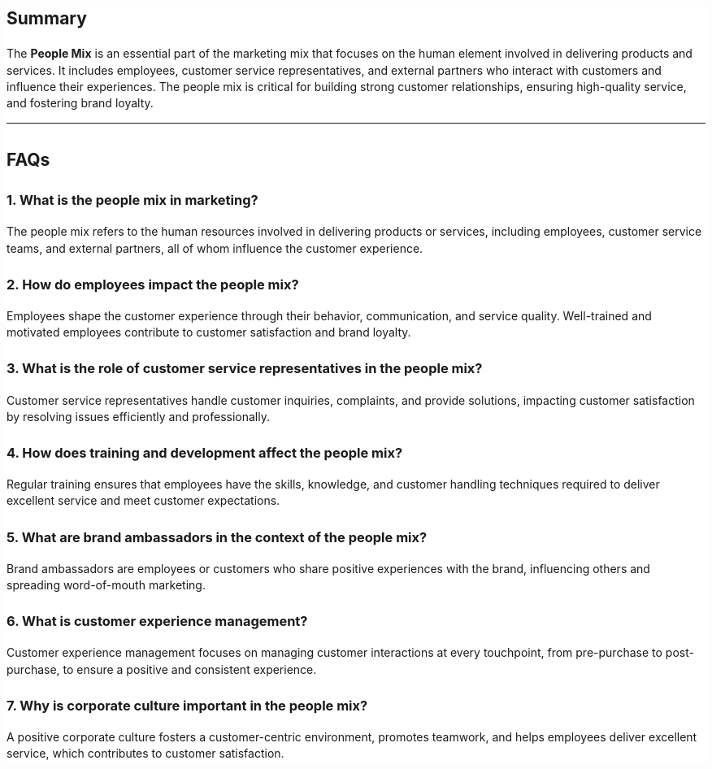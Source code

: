 ## Summary

The **People Mix** is an essential part of the marketing mix that focuses on the human element involved in delivering products and services. It includes employees, customer service representatives, and external partners who interact with customers and influence their experiences. The people mix is critical for building strong customer relationships, ensuring high-quality service, and fostering brand loyalty.

---

## FAQs

### 1. What is the people mix in marketing?

The people mix refers to the human resources involved in delivering products or services, including employees, customer service teams, and external partners, all of whom influence the customer experience.

### 2. How do employees impact the people mix?

Employees shape the customer experience through their behavior, communication, and service quality. Well-trained and motivated employees contribute to customer satisfaction and brand loyalty.

### 3. What is the role of customer service representatives in the people mix?

Customer service representatives handle customer inquiries, complaints, and provide solutions, impacting customer satisfaction by resolving issues efficiently and professionally.

### 4. How does training and development affect the people mix?

Regular training ensures that employees have the skills, knowledge, and customer handling techniques required to deliver excellent service and meet customer expectations.

### 5. What are brand ambassadors in the context of the people mix?

Brand ambassadors are employees or customers who share positive experiences with the brand, influencing others and spreading word-of-mouth marketing.

### 6. What is customer experience management?

Customer experience management focuses on managing customer interactions at every touchpoint, from pre-purchase to post-purchase, to ensure a positive and consistent experience.

### 7. Why is corporate culture important in the people mix?

A positive corporate culture fosters a customer-centric environment, promotes teamwork, and helps employees deliver excellent service, which contributes to customer satisfaction.
